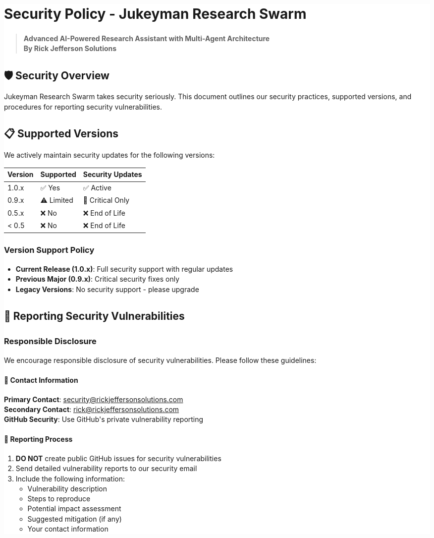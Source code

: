 # Security Policy - Jukeyman Research Swarm

> **Advanced AI-Powered Research Assistant with Multi-Agent Architecture**  
> **By Rick Jefferson Solutions**

## 🛡️ Security Overview

Jukeyman Research Swarm takes security seriously. This document outlines our security practices, supported versions, and procedures for reporting security vulnerabilities.

## 📋 Supported Versions

We actively maintain security updates for the following versions:

| Version | Supported          | Security Updates |
| ------- | ------------------ | ---------------- |
| 1.0.x   | ✅ Yes             | ✅ Active        |
| 0.9.x   | ⚠️ Limited         | 🔄 Critical Only |
| 0.5.x   | ❌ No              | ❌ End of Life   |
| < 0.5   | ❌ No              | ❌ End of Life   |

### Version Support Policy

- **Current Release (1.0.x)**: Full security support with regular updates
- **Previous Major (0.9.x)**: Critical security fixes only
- **Legacy Versions**: No security support - please upgrade

## 🚨 Reporting Security Vulnerabilities

### Responsible Disclosure

We encourage responsible disclosure of security vulnerabilities. Please follow these guidelines:

#### 📧 Contact Information

**Primary Contact**: security@rickjeffersonsolutions.com  
**Secondary Contact**: rick@rickjeffersonsolutions.com  
**GitHub Security**: Use GitHub's private vulnerability reporting

#### 📝 Reporting Process

1. **DO NOT** create public GitHub issues for security vulnerabilities
2. Send detailed vulnerability reports to our security email
3. Include the following information:
   - Vulnerability description
   - Steps to reproduce
   - Potential impact assessment
   - Suggested mitigation (if any)
   - Your contact information
